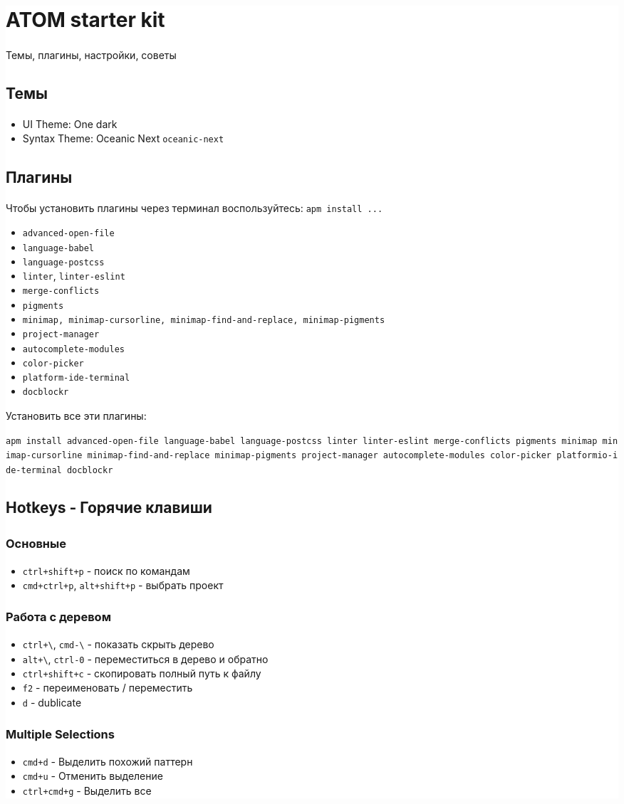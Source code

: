 # ATOM starter kit
Темы, плагины, настройки, советы

## Темы
* UI Theme: One dark
* Syntax Theme: Oceanic Next `oceanic-next`

##  Плагины

Чтобы установить плагины через терминал воспользуйтесь: `apm install ...`

* `advanced-open-file`
* `language-babel`
* `language-postcss`
* `linter`, `linter-eslint`
* `merge-conflicts`
* `pigments`
* `minimap, minimap-cursorline, minimap-find-and-replace, minimap-pigments`
* `project-manager`
* `autocomplete-modules`
* `color-picker`
* `platform-ide-terminal`
* `docblockr`

Установить все эти плагины:

`apm install advanced-open-file language-babel language-postcss linter linter-eslint merge-conflicts pigments minimap minimap-cursorline minimap-find-and-replace minimap-pigments project-manager autocomplete-modules color-picker platformio-ide-terminal docblockr`

## Hotkeys - Горячие клавиши

### Основные

* `ctrl+shift+p` - поиск по командам
* `cmd+ctrl+p`, `alt+shift+p` - выбрать проект

### Работа с деревом
* `ctrl+\`, `cmd-\` - показать скрыть дерево
* `alt+\`, `ctrl-0` - переместиться в дерево и обратно
* `ctrl+shift+c` - скопировать полный путь к файлу
* `f2` - переименовать / переместить
* `d` - dublicate

### Multiple Selections
* `cmd+d` - Выделить похожий паттерн
* `cmd+u` - Отменить выделение
* `ctrl+cmd+g` - Выделить все
